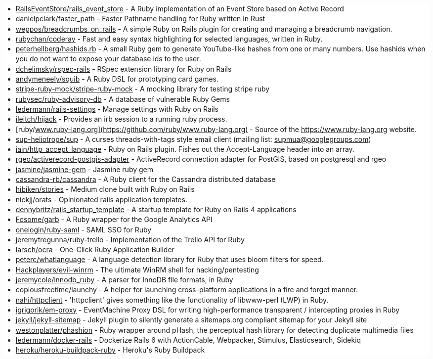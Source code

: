 * [RailsEventStore/rails_event_store](https://github.com/RailsEventStore/rails_event_store) - A Ruby implementation of an Event Store based on Active Record
* [danielpclark/faster_path](https://github.com/danielpclark/faster_path) - Faster Pathname handling for Ruby written in Rust
* [weppos/breadcrumbs_on_rails](https://github.com/weppos/breadcrumbs_on_rails) - A simple Ruby on Rails plugin for creating and managing a breadcrumb navigation.
* [rubychan/coderay](https://github.com/rubychan/coderay) - Fast and easy syntax highlighting for selected languages, written in Ruby.
* [peterhellberg/hashids.rb](https://github.com/peterhellberg/hashids.rb) - A small Ruby gem to generate YouTube-like hashes from one or many numbers. Use hashids when you do not want to expose your database ids to the user.
* [dchelimsky/rspec-rails](https://github.com/dchelimsky/rspec-rails) - RSpec extension library for Ruby on Rails
* [andymeneely/squib](https://github.com/andymeneely/squib) - A Ruby DSL for prototyping card games.
* [stripe-ruby-mock/stripe-ruby-mock](https://github.com/stripe-ruby-mock/stripe-ruby-mock) - A mocking library for testing stripe ruby
* [rubysec/ruby-advisory-db](https://github.com/rubysec/ruby-advisory-db) - A database of vulnerable Ruby Gems
* [ledermann/rails-settings](https://github.com/ledermann/rails-settings) - Manage settings with Ruby on Rails
* [ileitch/hijack](https://github.com/ileitch/hijack) - Provides an irb session to a running ruby process.
* [ruby/www.ruby-lang.org](https://github.com/ruby/www.ruby-lang.org) - Source of the https://www.ruby-lang.org website.
* [sup-heliotrope/sup](https://github.com/sup-heliotrope/sup) - A curses threads-with-tags style email client (mailing list: supmua@googlegroups.com)
* [iain/http_accept_language](https://github.com/iain/http_accept_language) - Ruby on Rails plugin. Fishes out the Accept-Language header into an array.
* [rgeo/activerecord-postgis-adapter](https://github.com/rgeo/activerecord-postgis-adapter) - ActiveRecord connection adapter for PostGIS, based on postgresql and rgeo
* [jasmine/jasmine-gem](https://github.com/jasmine/jasmine-gem) - Jasmine ruby gem
* [cassandra-rb/cassandra](https://github.com/cassandra-rb/cassandra) - A Ruby client for the Cassandra distributed database
* [hibiken/stories](https://github.com/hibiken/stories) - Medium clone built with Ruby on Rails
* [nickjj/orats](https://github.com/nickjj/orats) - Opinionated rails application templates.
* [dennybritz/rails_startup_template](https://github.com/dennybritz/rails_startup_template) - A startup template for Ruby on Rails 4 applications
* [Fosome/garb](https://github.com/Fosome/garb) - A Ruby wrapper for the Google Analytics API
* [onelogin/ruby-saml](https://github.com/onelogin/ruby-saml) - SAML SSO for Ruby
* [jeremytregunna/ruby-trello](https://github.com/jeremytregunna/ruby-trello) - Implementation of the Trello API for Ruby
* [larsch/ocra](https://github.com/larsch/ocra) - One-Click Ruby Application Builder
* [peterc/whatlanguage](https://github.com/peterc/whatlanguage) - A language detection library for Ruby that uses bloom filters for speed.
* [Hackplayers/evil-winrm](https://github.com/Hackplayers/evil-winrm) - The ultimate WinRM shell for hacking/pentesting
* [jeremycole/innodb_ruby](https://github.com/jeremycole/innodb_ruby) - A parser for InnoDB file formats, in Ruby
* [copiousfreetime/launchy](https://github.com/copiousfreetime/launchy) - A helper for launching cross-platform applications in a fire and forget manner.
* [nahi/httpclient](https://github.com/nahi/httpclient) - 'httpclient' gives something like the functionality of libwww-perl (LWP) in Ruby.
* [igrigorik/em-proxy](https://github.com/igrigorik/em-proxy) - EventMachine Proxy DSL for writing high-performance transparent / intercepting proxies in Ruby
* [jekyll/jekyll-sitemap](https://github.com/jekyll/jekyll-sitemap) - Jekyll plugin to silently generate a sitemaps.org compliant sitemap for your Jekyll site
* [westonplatter/phashion](https://github.com/westonplatter/phashion) - Ruby wrapper around pHash, the perceptual hash library for detecting duplicate multimedia files
* [ledermann/docker-rails](https://github.com/ledermann/docker-rails) - Dockerize Rails 6 with ActionCable, Webpacker, Stimulus, Elasticsearch, Sidekiq
* [heroku/heroku-buildpack-ruby](https://github.com/heroku/heroku-buildpack-ruby) - Heroku's Ruby Buildpack